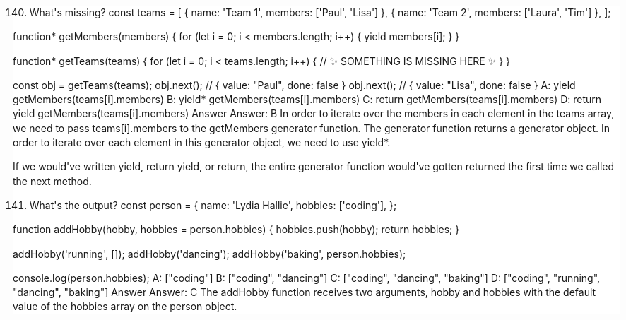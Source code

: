 140. What's missing?
const teams = [
  { name: 'Team 1', members: ['Paul', 'Lisa'] },
  { name: 'Team 2', members: ['Laura', 'Tim'] },
];

function* getMembers(members) {
  for (let i = 0; i < members.length; i++) {
    yield members[i];
  }
}

function* getTeams(teams) {
  for (let i = 0; i < teams.length; i++) {
    // ✨ SOMETHING IS MISSING HERE ✨
  }
}

const obj = getTeams(teams);
obj.next(); // { value: "Paul", done: false }
obj.next(); // { value: "Lisa", done: false }
A: yield getMembers(teams[i].members)
B: yield* getMembers(teams[i].members)
C: return getMembers(teams[i].members)
D: return yield getMembers(teams[i].members)
Answer
Answer: B
In order to iterate over the members in each element in the teams array, we need to pass teams[i].members to the getMembers generator function. The generator function returns a generator object. In order to iterate over each element in this generator object, we need to use yield*.

If we would've written yield, return yield, or return, the entire generator function would've gotten returned the first time we called the next method.

141. What's the output?
const person = {
  name: 'Lydia Hallie',
  hobbies: ['coding'],
};

function addHobby(hobby, hobbies = person.hobbies) {
  hobbies.push(hobby);
  return hobbies;
}

addHobby('running', []);
addHobby('dancing');
addHobby('baking', person.hobbies);

console.log(person.hobbies);
A: ["coding"]
B: ["coding", "dancing"]
C: ["coding", "dancing", "baking"]
D: ["coding", "running", "dancing", "baking"]
Answer
Answer: C
The addHobby function receives two arguments, hobby and hobbies with the default value of the hobbies array on the person object.


  [Symbol('a')]: 'b',